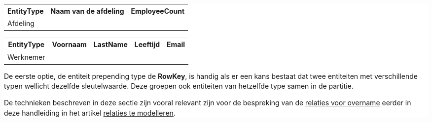 </tr>
</table>
</tr>
<tr>
<td></td>
<td></td>
<td></td>
<td>
<table>
<tr>
<th>EntityType</th>
<th>Naam van de afdeling</th>
<th>EmployeeCount</th>
</tr>
<tr>
<td>Afdeling</td>
<td></td>
<td></td>
</tr>
</table>
</td>
</tr>
<tr>
<td></td>
<td></td>
<td></td>
<td>
<table>
<tr>
<th>EntityType</th>
<th>Voornaam</th>
<th>LastName</th>
<th>Leeftijd</th>
<th>Email</th>
</tr>
<tr>
<td>Werknemer</td>
<td></td>
<td></td>
<td></td>
<td></td>
</tr>
</table>
</td>
</tr>
</table>

De eerste optie, de entiteit prepending type de **RowKey**, is handig als er een kans bestaat dat twee entiteiten met verschillende typen wellicht dezelfde sleutelwaarde. Deze groepen ook entiteiten van hetzelfde type samen in de partitie.  

De technieken beschreven in deze sectie zijn vooral relevant zijn voor de bespreking van de [relaties voor overname](table-storage-design-modeling.md#inheritance-relationships) eerder in deze handleiding in het artikel [relaties te modelleren](table-storage-design-modeling.md).  
